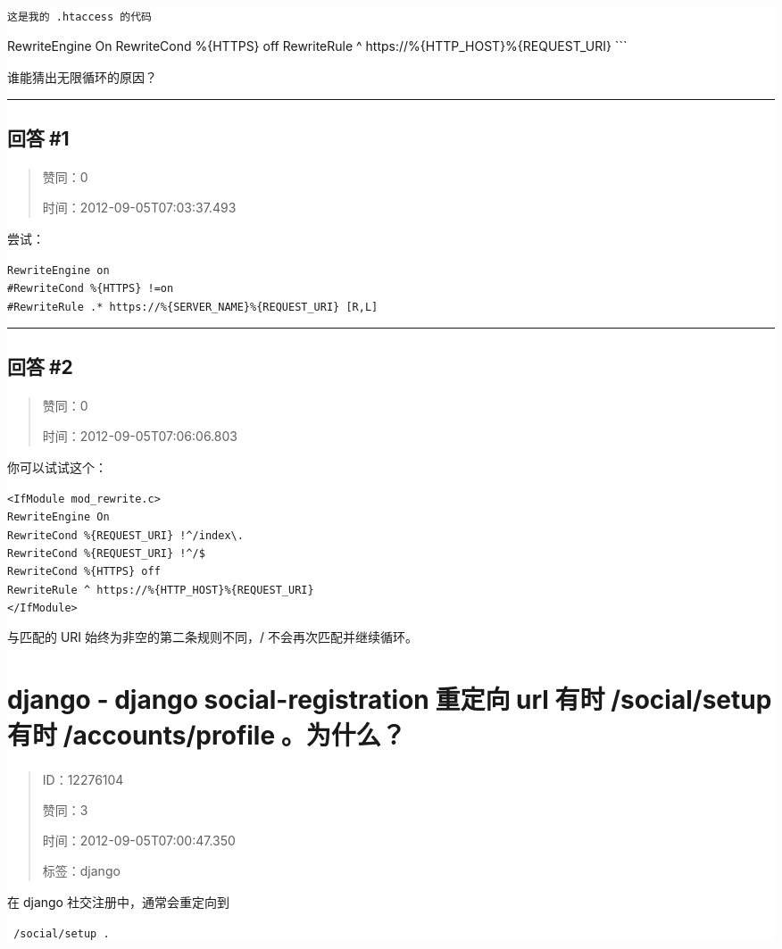 ```**
这是我的 .htaccess 的代码

```
<IfModule mod_rewrite.c>
RewriteEngine On
RewriteCond %{HTTPS} off
RewriteRule ^ https://%{HTTP_HOST}%{REQUEST_URI}
</IfModule> 
```

谁能猜出无限循环的原因？

* * *

## 回答 #1

> 赞同：0
> 
> 时间：2012-09-05T07:03:37.493

尝试：

```
RewriteEngine on
#RewriteCond %{HTTPS} !=on
#RewriteRule .* https://%{SERVER_NAME}%{REQUEST_URI} [R,L] 
```

* * *

## 回答 #2

> 赞同：0
> 
> 时间：2012-09-05T07:06:06.803

你可以试试这个：

```
<IfModule mod_rewrite.c>
RewriteEngine On
RewriteCond %{REQUEST_URI} !^/index\.
RewriteCond %{REQUEST_URI} !^/$
RewriteCond %{HTTPS} off
RewriteRule ^ https://%{HTTP_HOST}%{REQUEST_URI}
</IfModule> 
```

与匹配的 URI 始终为非空的第二条规则不同，/ 不会再次匹配并继续循环。

# django - django social-registration 重定向 url 有时 /social/setup 有时 /accounts/profile 。为什么？

> ID：12276104
> 
> 赞同：3
> 
> 时间：2012-09-05T07:00:47.350
> 
> 标签：django

在 django 社交注册中，通常会重定向到

```
 /social/setup . 